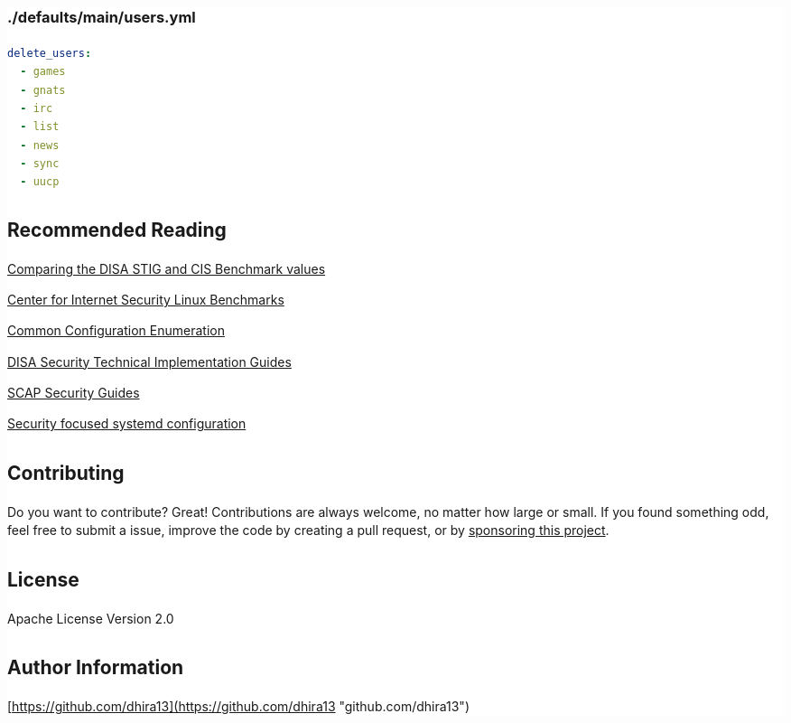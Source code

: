 ### ./defaults/main/users.yml

```yaml
delete_users:
  - games
  - gnats
  - irc
  - list
  - news
  - sync
  - uucp
```

## Recommended Reading

[Comparing the DISA STIG and CIS Benchmark values](https://github.com/dhira13/publications/blob/master/ubuntu_comparing_guides_benchmarks.md)

[Center for Internet Security Linux Benchmarks](https://www.cisecurity.org/cis-benchmarks/)

[Common Configuration Enumeration](https://nvd.nist.gov/cce/index.cfm)

[DISA Security Technical Implementation Guides](https://public.cyber.mil/stigs/downloads/?_dl_facet_stigs=operating-systems%2Cunix-linux)

[SCAP Security Guides](https://static.open-scap.org/)

[Security focused systemd configuration](https://github.com/dhira13/ansible_hardening/blob/master/systemd.adoc)

## Contributing

Do you want to contribute? Great! Contributions are always welcome,
no matter how large or small. If you found something odd, feel free to submit a
issue, improve the code by creating a pull request, or by
[sponsoring this project](https://github.com/sponsors/dhira13).

## License

Apache License Version 2.0

## Author Information

[https://github.com/dhira13](https://github.com/dhira13 "github.com/dhira13")
